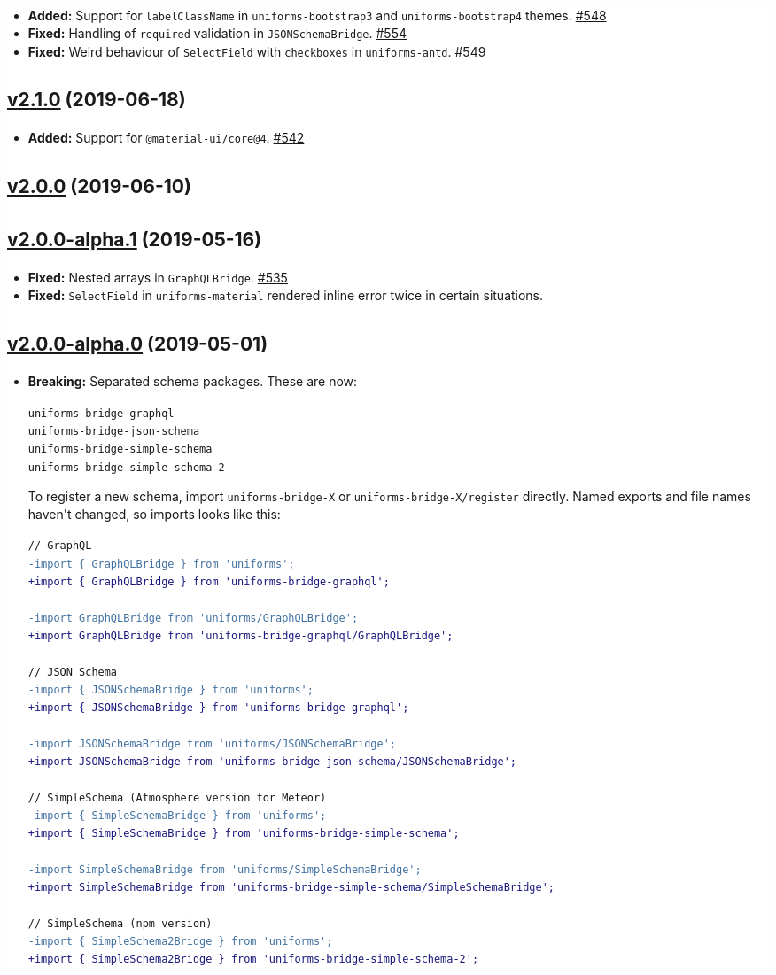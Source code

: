 - **Added:** Support for `labelClassName` in `uniforms-bootstrap3` and `uniforms-bootstrap4` themes. [\#548](https://github.com/vazco/uniforms/issues/548)
- **Fixed:** Handling of `required` validation in `JSONSchemaBridge`. [\#554](https://github.com/vazco/uniforms/issues/554)
- **Fixed:** Weird behaviour of `SelectField` with `checkboxes` in `uniforms-antd`. [\#549](https://github.com/vazco/uniforms/issues/549)

## [v2.1.0](https://github.com/vazco/uniforms/tree/v2.1.0) (2019-06-18)

- **Added:** Support for `@material-ui/core@4`. [\#542](https://github.com/vazco/uniforms/issues/542)

## [v2.0.0](https://github.com/vazco/uniforms/tree/v2.0.0) (2019-06-10)

## [v2.0.0-alpha.1](https://github.com/vazco/uniforms/tree/v2.0.0-alpha.1) (2019-05-16)

- **Fixed:** Nested arrays in `GraphQLBridge`. [\#535](https://github.com/vazco/uniforms/issues/535)
- **Fixed:** `SelectField` in `uniforms-material` rendered inline error twice in certain situations.

## [v2.0.0-alpha.0](https://github.com/vazco/uniforms/tree/v2.0.0-alpha.0) (2019-05-01)

- **Breaking:** Separated schema packages. These are now:

  ```
  uniforms-bridge-graphql
  uniforms-bridge-json-schema
  uniforms-bridge-simple-schema
  uniforms-bridge-simple-schema-2
  ```

  To register a new schema, import `uniforms-bridge-X` or `uniforms-bridge-X/register` directly. Named exports and file names haven't changed, so imports looks like this:

  ```diff
  // GraphQL
  -import { GraphQLBridge } from 'uniforms';
  +import { GraphQLBridge } from 'uniforms-bridge-graphql';

  -import GraphQLBridge from 'uniforms/GraphQLBridge';
  +import GraphQLBridge from 'uniforms-bridge-graphql/GraphQLBridge';

  // JSON Schema
  -import { JSONSchemaBridge } from 'uniforms';
  +import { JSONSchemaBridge } from 'uniforms-bridge-graphql';

  -import JSONSchemaBridge from 'uniforms/JSONSchemaBridge';
  +import JSONSchemaBridge from 'uniforms-bridge-json-schema/JSONSchemaBridge';

  // SimpleSchema (Atmosphere version for Meteor)
  -import { SimpleSchemaBridge } from 'uniforms';
  +import { SimpleSchemaBridge } from 'uniforms-bridge-simple-schema';

  -import SimpleSchemaBridge from 'uniforms/SimpleSchemaBridge';
  +import SimpleSchemaBridge from 'uniforms-bridge-simple-schema/SimpleSchemaBridge';

  // SimpleSchema (npm version)
  -import { SimpleSchema2Bridge } from 'uniforms';
  +import { SimpleSchema2Bridge } from 'uniforms-bridge-simple-schema-2';
  ```